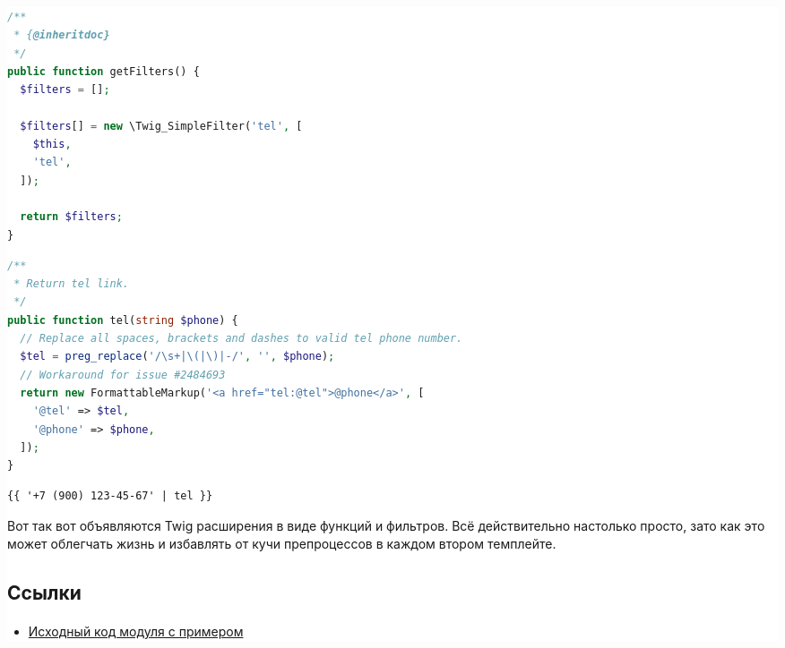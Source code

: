 ```php {"header":"Extensions::getFilters()"}
/**
 * {@inheritdoc}
 */
public function getFilters() {
  $filters = [];

  $filters[] = new \Twig_SimpleFilter('tel', [
    $this,
    'tel',
  ]);

  return $filters;
}
```

```php {"header":"Extensions::tel()"}
/**
 * Return tel link.
 */
public function tel(string $phone) {
  // Replace all spaces, brackets and dashes to valid tel phone number.
  $tel = preg_replace('/\s+|\(|\)|-/', '', $phone);
  // Workaround for issue #2484693
  return new FormattableMarkup('<a href="tel:@tel">@phone</a>', [
    '@tel' => $tel,
    '@phone' => $phone,
  ]);
}
```

```html {"header":"Пример использования"}
{{ '+7 (900) 123-45-67' | tel }}
```

Вот так вот объявляются Twig расширения в виде функций и фильтров. Всё
действительно настолько просто, зато как это может облегчать жизнь и избавлять
от кучи препроцессов в каждом втором темплейте.

## Ссылки

- [Исходный код модуля с примером](example/dummy)

[drupal-7-how-to-theme-using-display-suite-and-field-group]: ../../../../2016/04/04/drupal-7-how-to-theme-using-display-suite-and-field-group/index.ru.md
[drupal-8-services]: ../../../../2017/06/21/drupal-8-services/index.ru.md
[drupal-8-modal-api]: ../../../../2016/08/30/drupal-8-modal-api/index.ru.md
